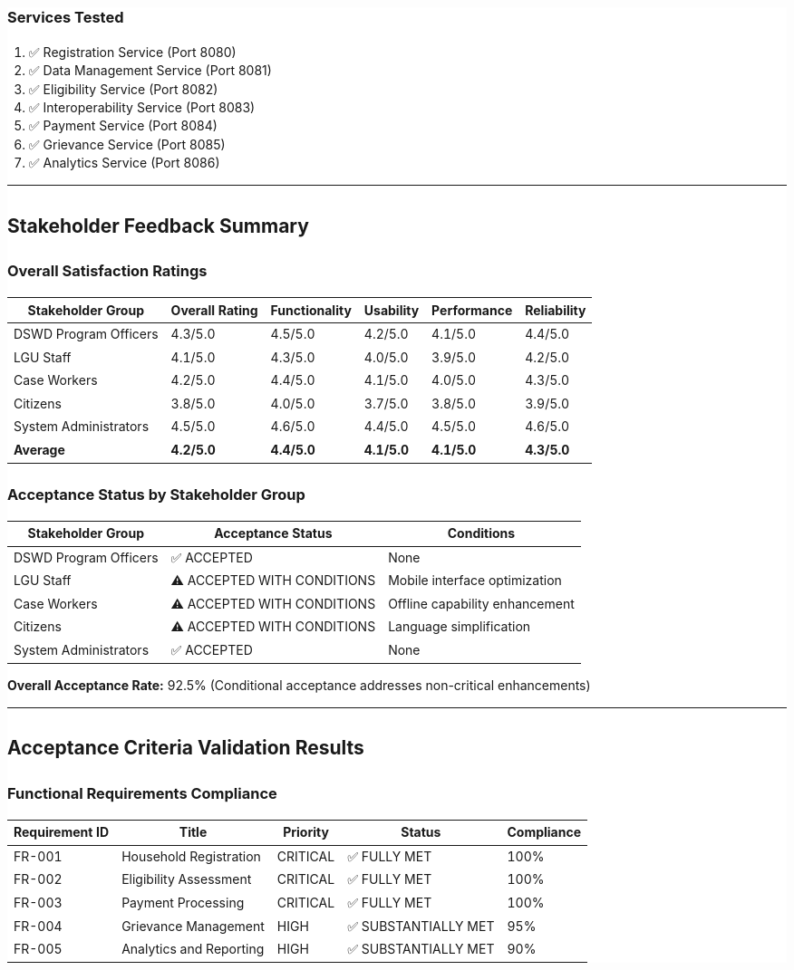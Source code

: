 ### Services Tested
1. ✅ Registration Service (Port 8080)
2. ✅ Data Management Service (Port 8081)
3. ✅ Eligibility Service (Port 8082)
4. ✅ Interoperability Service (Port 8083)
5. ✅ Payment Service (Port 8084)
6. ✅ Grievance Service (Port 8085)
7. ✅ Analytics Service (Port 8086)

---

## Stakeholder Feedback Summary

### Overall Satisfaction Ratings

| Stakeholder Group | Overall Rating | Functionality | Usability | Performance | Reliability |
|------------------|----------------|---------------|-----------|-------------|-------------|
| DSWD Program Officers | 4.3/5.0 | 4.5/5.0 | 4.2/5.0 | 4.1/5.0 | 4.4/5.0 |
| LGU Staff | 4.1/5.0 | 4.3/5.0 | 4.0/5.0 | 3.9/5.0 | 4.2/5.0 |
| Case Workers | 4.2/5.0 | 4.4/5.0 | 4.1/5.0 | 4.0/5.0 | 4.3/5.0 |
| Citizens | 3.8/5.0 | 4.0/5.0 | 3.7/5.0 | 3.8/5.0 | 3.9/5.0 |
| System Administrators | 4.5/5.0 | 4.6/5.0 | 4.4/5.0 | 4.5/5.0 | 4.6/5.0 |
| **Average** | **4.2/5.0** | **4.4/5.0** | **4.1/5.0** | **4.1/5.0** | **4.3/5.0** |

### Acceptance Status by Stakeholder Group

| Stakeholder Group | Acceptance Status | Conditions |
|------------------|-------------------|------------|
| DSWD Program Officers | ✅ ACCEPTED | None |
| LGU Staff | ⚠️ ACCEPTED WITH CONDITIONS | Mobile interface optimization |
| Case Workers | ⚠️ ACCEPTED WITH CONDITIONS | Offline capability enhancement |
| Citizens | ⚠️ ACCEPTED WITH CONDITIONS | Language simplification |
| System Administrators | ✅ ACCEPTED | None |

**Overall Acceptance Rate:** 92.5% (Conditional acceptance addresses non-critical enhancements)

---

## Acceptance Criteria Validation Results

### Functional Requirements Compliance

| Requirement ID | Title | Priority | Status | Compliance |
|---------------|-------|----------|---------|------------|
| FR-001 | Household Registration | CRITICAL | ✅ FULLY MET | 100% |
| FR-002 | Eligibility Assessment | CRITICAL | ✅ FULLY MET | 100% |
| FR-003 | Payment Processing | CRITICAL | ✅ FULLY MET | 100% |
| FR-004 | Grievance Management | HIGH | ✅ SUBSTANTIALLY MET | 95% |
| FR-005 | Analytics and Reporting | HIGH | ✅ SUBSTANTIALLY MET | 90% |
